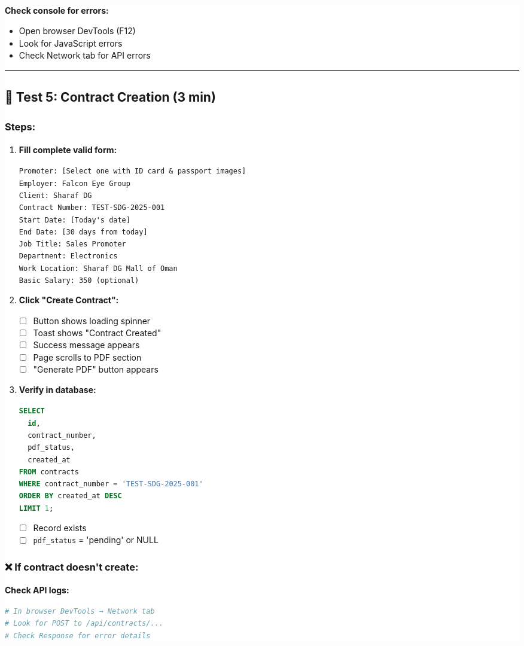 **Check console for errors:**
- Open browser DevTools (F12)
- Look for JavaScript errors
- Check Network tab for API errors

---

## 🧪 Test 5: Contract Creation (3 min)

### Steps:

1. **Fill complete valid form:**
   ```
   Promoter: [Select one with ID card & passport images]
   Employer: Falcon Eye Group
   Client: Sharaf DG
   Contract Number: TEST-SDG-2025-001
   Start Date: [Today's date]
   End Date: [30 days from today]
   Job Title: Sales Promoter
   Department: Electronics
   Work Location: Sharaf DG Mall of Oman
   Basic Salary: 350 (optional)
   ```

2. **Click "Create Contract":**
   - [ ] Button shows loading spinner
   - [ ] Toast shows "Contract Created"
   - [ ] Success message appears
   - [ ] Page scrolls to PDF section
   - [ ] "Generate PDF" button appears

3. **Verify in database:**
   ```sql
   SELECT 
     id,
     contract_number,
     pdf_status,
     created_at
   FROM contracts
   WHERE contract_number = 'TEST-SDG-2025-001'
   ORDER BY created_at DESC
   LIMIT 1;
   ```
   - [ ] Record exists
   - [ ] `pdf_status` = 'pending' or NULL

### ❌ If contract doesn't create:

**Check API logs:**
```bash
# In browser DevTools → Network tab
# Look for POST to /api/contracts/...
# Check Response for error details
```
